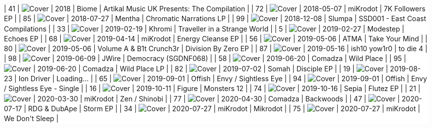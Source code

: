| 41 | ![Cover](https://i.discogs.com/5un-h0xfBujMBiwRbBh6yAIt2vQOKTxkKRtCBBdt6qw/rs:fit/g:sm/q:40/h:150/w:150/czM6Ly9kaXNjb2dz/LWRhdGFiYXNlLWlt/YWdlcy9SLTEyNzMw/MTItMTMyNjgxOTQ0/MS5qcGVn.jpeg) | 2018 | Biome | Artikal Music UK Presents: The Compilation |
| 72 | ![Cover](https://i.discogs.com/7hnZf_n96A4vLegjDky5yOQvTTgBvTFmQx9yBLvj0bY/rs:fit/g:sm/q:40/h:150/w:150/czM6Ly9kaXNjb2dz/LWRhdGFiYXNlLWlt/YWdlcy9SLTIxOTU4/MTkyLTE2NDM1Njk2/NDEtODcxNC5qcGVn.jpeg) | 2018-05-07 | miKrodot | 7K Followers EP |
| 85 | ![Cover](https://i.discogs.com/TSJ7pjjVzYXSH7GPC1nhrmRVjYIw30KeqV6wCMXOkyo/rs:fit/g:sm/q:40/h:150/w:150/czM6Ly9kaXNjb2dz/LWRhdGFiYXNlLWlt/YWdlcy9SLTEyNTQ5/MzkxLTE1Mzc0MjM5/MTItMzgyNC5qcGVn.jpeg) | 2018-07-27 | Mentha | Chromatic Narrations LP |
| 99 | ![Cover](https://i.discogs.com/FIRVOuVjvyi-rWQLRCngda4e1wm7jlosxa8__z4cB3Y/rs:fit/g:sm/q:40/h:150/w:150/czM6Ly9kaXNjb2dz/LWRhdGFiYXNlLWlt/YWdlcy9SLTIxNDU2/NDA2LTE2NDAyNTcx/MTYtMTQxNS5qcGVn.jpeg) | 2018-12-08 | Slumpa | SSD001 - East Coast Compilations |
| 33 | ![Cover](https://i.discogs.com/rQg4w92vnwkPEg1XkeAjBd5oIHVJbXaMJhHTLwfQ9I0/rs:fit/g:sm/q:40/h:150/w:150/czM6Ly9kaXNjb2dz/LWRhdGFiYXNlLWlt/YWdlcy9SLTI1OTE3/NDIxLTE2NzQ5Mzk4/MjgtNTU0OS5qcGVn.jpeg) | 2019-02-19 | Khromi | Traveller in a Strange World |
| 5 | ![Cover](https://i.discogs.com/FWjoNJJUT1PisPJRo_vn_MaDv6fJH1eF8gA8idzwZGM/rs:fit/g:sm/q:40/h:150/w:150/czM6Ly9kaXNjb2dz/LWRhdGFiYXNlLWlt/YWdlcy9SLTEzMjgz/MDA3LTE1NTEzNDQw/MzUtMTQ3My5qcGVn.jpeg) | 2019-02-27 | Modestep | Echoes EP |
| 68 | ![Cover](https://i.discogs.com/IlpJOESO6U9xPXCy0OwlY10QnfL_VLKSkGD0uUOrqfs/rs:fit/g:sm/q:40/h:150/w:150/czM6Ly9kaXNjb2dz/LWRhdGFiYXNlLWlt/YWdlcy9SLTIxNjM4/MTA3LTE2NDE1NTgy/MzYtNDY3NC5qcGVn.jpeg) | 2019-04-14 | miKrodot | Energy Cleanse EP |
| 56 | ![Cover](https://i.discogs.com/PUeuE9LmOYvW940Zt5oZQiFnark7Feu6WECQxD25lT4/rs:fit/g:sm/q:40/h:150/w:150/czM6Ly9kaXNjb2dz/LWRhdGFiYXNlLWlt/YWdlcy9SLTEzNzA3/MTcwLTE1NTk0NDM2/NjItNjEwNS5qcGVn.jpeg) | 2019-05-06 | ATMA | Take Your Mind |
| 80 | ![Cover](https://i.discogs.com/psb7XJvg6tJjBl1TZZ7xcerHKqhi2tvtxwx1DTJPX74/rs:fit/g:sm/q:40/h:150/w:150/czM6Ly9kaXNjb2dz/LWRhdGFiYXNlLWlt/YWdlcy9SLTIzNzU2/MjAxLTE2NTY3MjY2/NzctMTQwNi5qcGVn.jpeg) | 2019-05-06 | Volume A &amp; B1t Crunch3r | Division By Zero EP |
| 87 | ![Cover](https://i.discogs.com/wDUtQ-ZhctDkkxR5YTwApdiLGi16eFte920YE80vZzM/rs:fit/g:sm/q:40/h:150/w:150/czM6Ly9kaXNjb2dz/LWRhdGFiYXNlLWlt/YWdlcy9SLTE0NDE1/Njc2LTE1NzQwNzMz/NDQtODAwMi5wbmc.jpeg) | 2019-05-16 | ish10 yow1r0 | to die 4 |
| 98 | ![Cover](https://i.discogs.com/juA5h4WfJ_zWF-pAIOTSXbp7Yh-iveesC_Wa7b2Z4mU/rs:fit/g:sm/q:40/h:150/w:150/czM6Ly9kaXNjb2dz/LWRhdGFiYXNlLWlt/YWdlcy9SLTIxNDY3/Nzc5LTE2NDAzNDIw/NDQtNDM3OS5qcGVn.jpeg) | 2019-06-09 | JWire | Democracy (SGDNF068) |
| 58 | ![Cover](https://i.discogs.com/aURrkO0oYiqJ9rUsHCFWU7tiVvSaDWt3H9Wjms5EDfM/rs:fit/g:sm/q:40/h:150/w:150/czM6Ly9kaXNjb2dz/LWRhdGFiYXNlLWlt/YWdlcy9SLTI3NTI4/MzAzLTE2ODgwNTAz/MTYtMTE3OC5qcGVn.jpeg) | 2019-06-20 | Comadza | Wild Place |
| 95 | ![Cover](https://i.discogs.com/aURrkO0oYiqJ9rUsHCFWU7tiVvSaDWt3H9Wjms5EDfM/rs:fit/g:sm/q:40/h:150/w:150/czM6Ly9kaXNjb2dz/LWRhdGFiYXNlLWlt/YWdlcy9SLTI3NTI4/MzAzLTE2ODgwNTAz/MTYtMTE3OC5qcGVn.jpeg) | 2019-06-20 | Comadza | Wild Place LP |
| 82 | ![Cover](https://i.discogs.com/K156WX4k84tKLbYtmnBcBxSSw0QyLBwECv3lAwpXYJI/rs:fit/g:sm/q:40/h:150/w:150/czM6Ly9kaXNjb2dz/LWRhdGFiYXNlLWlt/YWdlcy9SLTEzODU4/ODg5LTE2MDcyMDE0/NzItODA5NC5qcGVn.jpeg) | 2019-07-02 | Somah | Disciple EP |
| 19 | ![Cover](https://i.discogs.com/E8liKFqBgmghTX6RWNZd0aEbncVQ8scwFg1UgvT57KQ/rs:fit/g:sm/q:40/h:150/w:150/czM6Ly9kaXNjb2dz/LWRhdGFiYXNlLWlt/YWdlcy9SLTE0MDM2/MTQ4LTE1NjY1NTc4/MDAtMjU5NC5qcGVn.jpeg) | 2019-08-23 | Ion Driver | Loading... |
| 65 | ![Cover](https://i.discogs.com/tKZ-HY8ILVFzmgR1Bqn_UQBg6UOC3KBt-hmbP2k5h8c/rs:fit/g:sm/q:40/h:150/w:150/czM6Ly9kaXNjb2dz/LWRhdGFiYXNlLWlt/YWdlcy9SLTE0NjM4/Mjc5LTE1Nzg2Nzk2/MTYtNTU5OC5qcGVn.jpeg) | 2019-09-01 | Offish | Envy / Sightless Eye |
| 94 | ![Cover](https://i.discogs.com/tKZ-HY8ILVFzmgR1Bqn_UQBg6UOC3KBt-hmbP2k5h8c/rs:fit/g:sm/q:40/h:150/w:150/czM6Ly9kaXNjb2dz/LWRhdGFiYXNlLWlt/YWdlcy9SLTE0NjM4/Mjc5LTE1Nzg2Nzk2/MTYtNTU5OC5qcGVn.jpeg) | 2019-09-01 | Offish | Envy / Sightless Eye - Single |
| 16 | ![Cover](https://i.discogs.com/1i1Bk0pZVdxR2q-iJQNu4_lwwxxnyU6cxOp7vaRbMpk/rs:fit/g:sm/q:40/h:150/w:150/czM6Ly9kaXNjb2dz/LWRhdGFiYXNlLWlt/YWdlcy9SLTE0Njc3/MTEyLTE1Nzk0NDIz/MTktNDcwMC5qcGVn.jpeg) | 2019-10-11 | Figure | Monsters 12 |
| 74 | ![Cover](https://i.discogs.com/UiMGmNyXLJSoBMMqW3Kwwb-t2yeYScQ5Y5eUjFCENmQ/rs:fit/g:sm/q:40/h:150/w:150/czM6Ly9kaXNjb2dz/LWRhdGFiYXNlLWlt/YWdlcy9SLTE0MzA3/MTY3LTE1NzI3MTE3/NjgtNDI3Ni5qcGVn.jpeg) | 2019-10-16 | Sepia | Flutez EP |
| 21 | ![Cover](https://i.discogs.com/Ft36F_MwVtWKY2OCy3MnCI03MXmWzCGJOPyBevzDcVM/rs:fit/g:sm/q:40/h:150/w:150/czM6Ly9kaXNjb2dz/LWRhdGFiYXNlLWlt/YWdlcy9SLTE1MDUy/NDE5LTE1ODYwMzQ5/NDAtODA4OC5qcGVn.jpeg) | 2020-03-30 | miKrodot | Zen / Shinobi |
| 77 | ![Cover](https://i.discogs.com/BrVOz5TbGSLgk4RN6ZczB8vH6rTMhTfYSqLSRDOs3oU/rs:fit/g:sm/q:40/h:150/w:150/czM6Ly9kaXNjb2dz/LWRhdGFiYXNlLWlt/YWdlcy9SLTI3NTI3/NDIxLTE2ODgwNDQz/NTgtMTk2NS5qcGVn.jpeg) | 2020-04-30 | Comadza | Backwoods |
| 47 | ![Cover](https://i.discogs.com/kBq9T7tSvxBHSHLTlBs8o3nHmt_keCJOalwk0sh8j6o/rs:fit/g:sm/q:40/h:150/w:150/czM6Ly9kaXNjb2dz/LWRhdGFiYXNlLWlt/YWdlcy9SLTE1NjU5/MTk5LTE1OTY1NjYy/MjktMzQ2OS5qcGVn.jpeg) | 2020-07-17 | RDG &amp; DubApe | Storm EP |
| 34 | ![Cover](https://i.discogs.com/d7SHswUz5EArz08_gLkQdpAnT01kmQ4Fj_0QcNGWOu4/rs:fit/g:sm/q:40/h:150/w:150/czM6Ly9kaXNjb2dz/LWRhdGFiYXNlLWlt/YWdlcy9SLTIwNjc2/MTc4LTE2MzQ4MjUw/NzItMzIyMS5qcGVn.jpeg) | 2020-07-27 | miKrodot | Mikrodot |
| 75 | ![Cover](https://i.discogs.com/Ft36F_MwVtWKY2OCy3MnCI03MXmWzCGJOPyBevzDcVM/rs:fit/g:sm/q:40/h:150/w:150/czM6Ly9kaXNjb2dz/LWRhdGFiYXNlLWlt/YWdlcy9SLTE1MDUy/NDE5LTE1ODYwMzQ5/NDAtODA4OC5qcGVn.jpeg) | 2020-07-27 | miKrodot | We Don't Sleep |